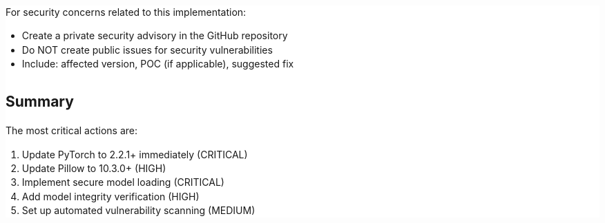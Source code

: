 For security concerns related to this implementation:
- Create a private security advisory in the GitHub repository
- Do NOT create public issues for security vulnerabilities
- Include: affected version, POC (if applicable), suggested fix

## Summary

The most critical actions are:
1. Update PyTorch to 2.2.1+ immediately (CRITICAL)
2. Update Pillow to 10.3.0+ (HIGH)
3. Implement secure model loading (CRITICAL)
4. Add model integrity verification (HIGH)
5. Set up automated vulnerability scanning (MEDIUM)